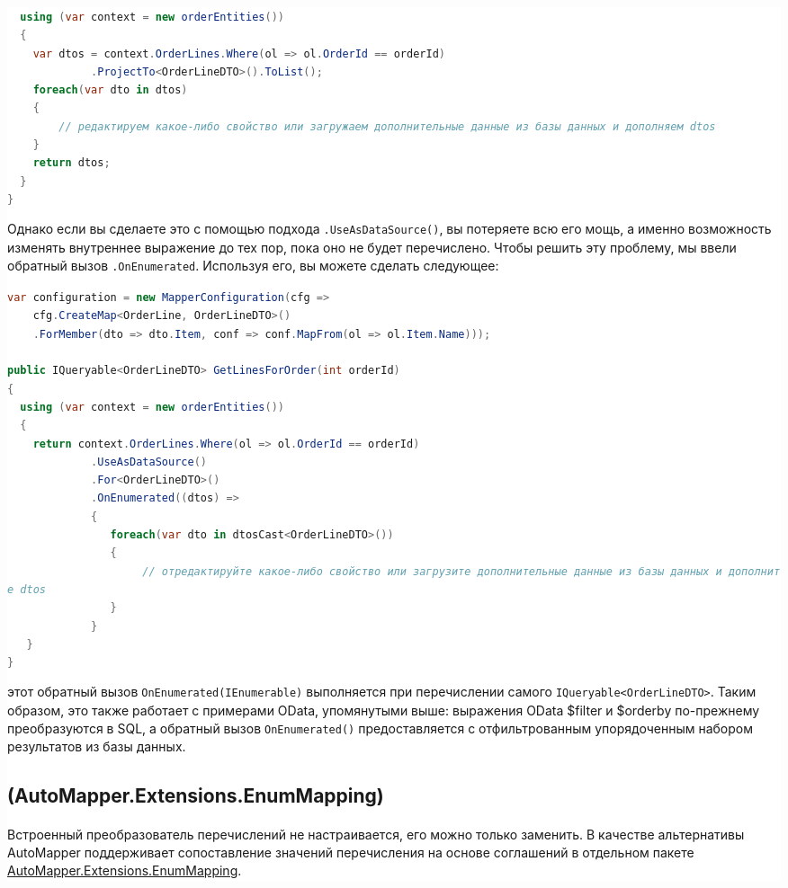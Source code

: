 ```c#
  using (var context = new orderEntities())
  {
    var dtos = context.OrderLines.Where(ol => ol.OrderId == orderId)
             .ProjectTo<OrderLineDTO>().ToList();
    foreach(var dto in dtos)
    {
        // редактируем какое-либо свойство или загружаем дополнительные данные из базы данных и дополняем dtos
    }
    return dtos;
  }
}
```
Однако если вы сделаете это с помощью подхода `.UseAsDataSource()`, вы потеряете всю его мощь, а именно возможность изменять внутреннее выражение до тех пор, пока оно не будет перечислено. Чтобы решить эту проблему, мы ввели обратный вызов `.OnEnumerated`. Используя его, вы можете сделать следующее:
```c#
var configuration = new MapperConfiguration(cfg =>
    cfg.CreateMap<OrderLine, OrderLineDTO>()
    .ForMember(dto => dto.Item, conf => conf.MapFrom(ol => ol.Item.Name)));

public IQueryable<OrderLineDTO> GetLinesForOrder(int orderId)
{
  using (var context = new orderEntities())
  {
    return context.OrderLines.Where(ol => ol.OrderId == orderId)
             .UseAsDataSource()
             .For<OrderLineDTO>()
             .OnEnumerated((dtos) =>
             {
                foreach(var dto in dtosCast<OrderLineDTO>())
                {
                     // отредактируйте какое-либо свойство или загрузите дополнительные данные из базы данных и дополните dtos
                }
             }
   }
}
```
этот обратный вызов `OnEnumerated(IEnumerable)` выполняется при перечислении самого `IQueryable<OrderLineDTO>`. Таким образом, это также работает с примерами OData, упомянутыми выше: выражения OData $filter и $orderby по-прежнему преобразуются в SQL, а обратный вызов `OnEnumerated()` предоставляется с отфильтрованным упорядоченным набором результатов из базы данных.


## (AutoMapper.Extensions.EnumMapping)
Встроенный преобразователь перечислений не настраивается, его можно только заменить. В качестве альтернативы AutoMapper поддерживает сопоставление значений перечисления на основе соглашений в отдельном пакете [AutoMapper.Extensions.EnumMapping](https://www.nuget.org/packages/AutoMapper.Extensions.EnumMapping/).
